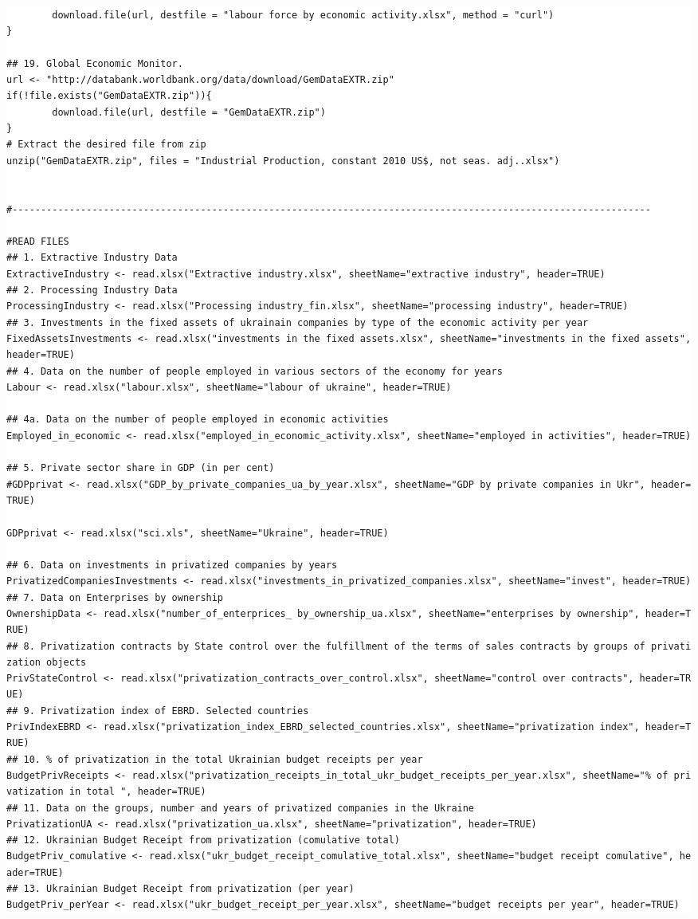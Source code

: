 ```{r}
        download.file(url, destfile = "labour force by economic activity.xlsx", method = "curl")
}

## 19. Global Economic Monitor.
url <- "http://databank.worldbank.org/data/download/GemDataEXTR.zip"
if(!file.exists("GemDataEXTR.zip")){
        download.file(url, destfile = "GemDataEXTR.zip")
}
# Extract the desired file from zip
unzip("GemDataEXTR.zip", files = "Industrial Production, constant 2010 US$, not seas. adj..xlsx")


#----------------------------------------------------------------------------------------------------------------

#READ FILES
## 1. Extractive Industry Data
ExtractiveIndustry <- read.xlsx("Extractive industry.xlsx", sheetName="extractive industry", header=TRUE)
## 2. Processing Industry Data
ProcessingIndustry <- read.xlsx("Processing industry_fin.xlsx", sheetName="processing industry", header=TRUE)
## 3. Investments in the fixed assets of ukrainain companies by type of the economic activity per year
FixedAssetsInvestments <- read.xlsx("investments in the fixed assets.xlsx", sheetName="investments in the fixed assets",header=TRUE)
## 4. Data on the number of people employed in various sectors of the economy for years
Labour <- read.xlsx("labour.xlsx", sheetName="labour of ukraine", header=TRUE)

## 4a. Data on the number of people employed in economic activities
Employed_in_economic <- read.xlsx("employed_in_economic_activity.xlsx", sheetName="employed in activities", header=TRUE)

## 5. Private sector share in GDP (in per cent) 
#GDPprivat <- read.xlsx("GDP_by_private_companies_ua_by_year.xlsx", sheetName="GDP by private companies in Ukr", header=TRUE)

GDPprivat <- read.xlsx("sci.xls", sheetName="Ukraine", header=TRUE)

## 6. Data on investments in privatized companies by years
PrivatizedCompaniesInvestments <- read.xlsx("investments_in_privatized_companies.xlsx", sheetName="invest", header=TRUE)
## 7. Data on Enterprises by ownership
OwnershipData <- read.xlsx("number_of_enterprices_ by_ownership_ua.xlsx", sheetName="enterprises by ownership", header=TRUE)
## 8. Privatization contracts by State control over the fulfillment of the terms of sales contracts by groups of privatization objects 
PrivStateControl <- read.xlsx("privatization_contracts_over_control.xlsx", sheetName="control over contracts", header=TRUE)
## 9. Privatization index of EBRD. Selected countries
PrivIndexEBRD <- read.xlsx("privatization_index_EBRD_selected_countries.xlsx", sheetName="privatization index", header=TRUE)
## 10. % of privatization in the total Ukrainian budget receipts per year
BudgetPrivReceipts <- read.xlsx("privatization_receipts_in_total_ukr_budget_receipts_per_year.xlsx", sheetName="% of privatization in total ", header=TRUE)
## 11. Data on the groups, number and years of privatized companies in the Ukraine
PrivatizationUA <- read.xlsx("privatization_ua.xlsx", sheetName="privatization", header=TRUE)
## 12. Ukrainian Budget Receipt from privatization (comulative total)
BudgetPriv_comulative <- read.xlsx("ukr_budget_receipt_comulative_total.xlsx", sheetName="budget receipt comulative", header=TRUE)
## 13. Ukrainian Budget Receipt from privatization (per year)
BudgetPriv_perYear <- read.xlsx("ukr_budget_receipt_per_year.xlsx", sheetName="budget receipts per year", header=TRUE)
```